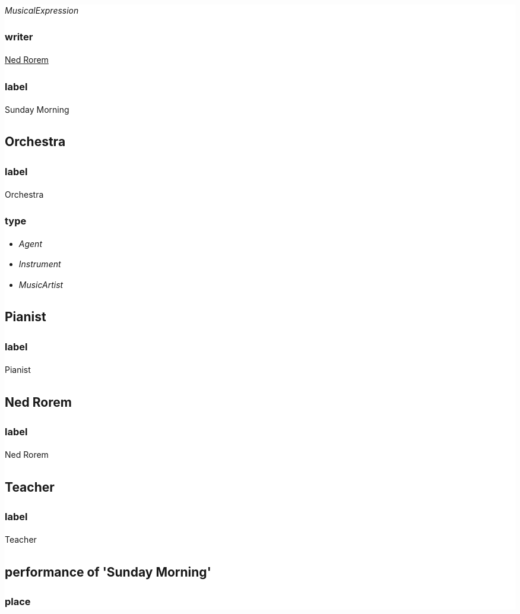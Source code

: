 
*MusicalExpression*

### writer


[Ned Rorem](#Ned-Rorem)

### label


Sunday Morning

## Orchestra

### label


Orchestra

### type

 - *Agent*

 - *Instrument*

 - *MusicArtist*

## Pianist

### label


Pianist

## Ned Rorem

### label


Ned Rorem

## Teacher

### label


Teacher

## performance of 'Sunday Morning'

### place
